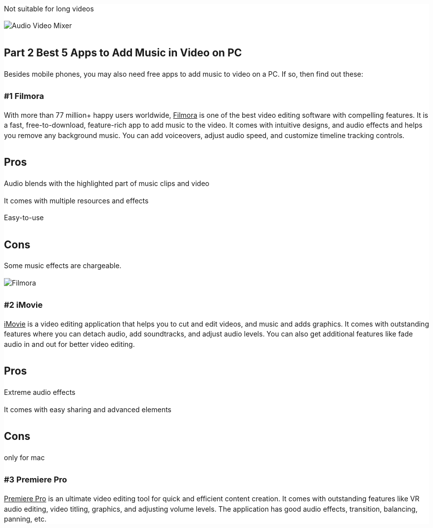 Not suitable for long videos

![Audio Video Mixer](https://images.wondershare.com/filmora/article-images/2022/02/app-to-add-music-to-video-2.jpg)

## Part 2 Best 5 Apps to Add Music in Video on PC

Besides mobile phones, you may also need free apps to add music to video on a PC. If so, then find out these:

### #1 Filmora

With more than 77 million+ happy users worldwide, [Filmora](https://tools.techidaily.com/wondershare/filmora/download/) is one of the best video editing software with compelling features. It is a fast, free-to-download, feature-rich app to add music to the video. It comes with intuitive designs, and audio effects and helps you remove any background music. You can add voiceovers, adjust audio speed, and customize timeline tracking controls.

## Pros

Audio blends with the highlighted part of music clips and video

It comes with multiple resources and effects

Easy-to-use

## Cons

Some music effects are chargeable.

![Filmora](https://images.wondershare.com/filmora/article-images/2022/02/app-to-add-music-to-video-3.JPG)

### #2 iMovie

[iMovie](https://www.apple.com/in/imovie/) is a video editing application that helps you to cut and edit videos, and music and adds graphics. It comes with outstanding features where you can detach audio, add soundtracks, and adjust audio levels. You can also get additional features like fade audio in and out for better video editing.

## Pros

Extreme audio effects

It comes with easy sharing and advanced elements

## Cons

only for mac

### #3 Premiere Pro

[Premiere Pro](https://www.adobe.com/in/products/premiere.html) is an ultimate video editing tool for quick and efficient content creation. It comes with outstanding features like VR audio editing, video titling, graphics, and adjusting volume levels. The application has good audio effects, transition, balancing, panning, etc.
